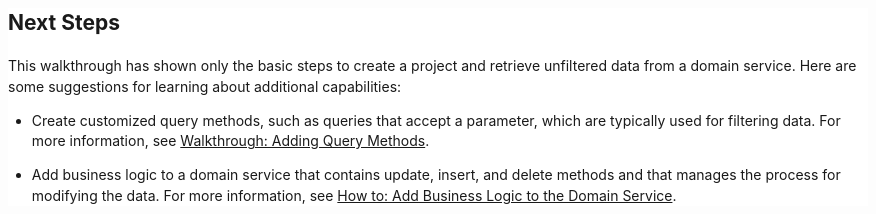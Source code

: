 ## Next Steps

This walkthrough has shown only the basic steps to create a project and retrieve unfiltered data from a domain service. Here are some suggestions for learning about additional capabilities:

  - Create customized query methods, such as queries that accept a parameter, which are typically used for filtering data. For more information, see [Walkthrough: Adding Query Methods](./ee707362).

  - Add business logic to a domain service that contains update, insert, and delete methods and that manages the process for modifying the data. For more information, see [How to: Add Business Logic to the Domain Service](./ee796240).

